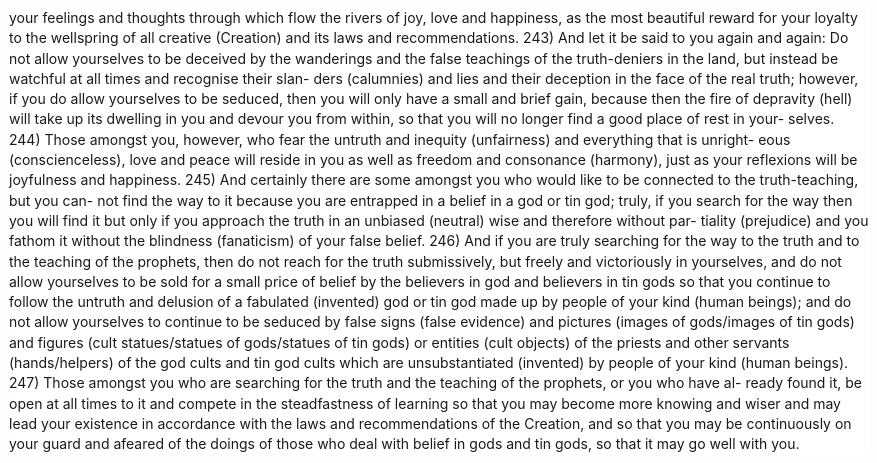  your feelings and thoughts through which flow the rivers of joy, love and happiness, as the most beautiful
 reward for your loyalty to the wellspring of all creative (Creation) and its laws and recommendations.
243) And let it be said to you again and again: Do not allow yourselves to be deceived by the wanderings and the
 false teachings of the truth-deniers in the land, but instead be watchful at all times and recognise their slan-
 ders (calumnies) and lies and their deception in the face of the real truth; however, if you do allow yourselves
 to be seduced, then you will only have a small and brief gain, because then the fire of depravity (hell) will take
 up its dwelling in you and devour you from within, so that you will no longer find a good place of rest in your-
 selves.
244) Those amongst you, however, who fear the untruth and inequity (unfairness) and everything that is unright-
 eous (conscienceless), love and peace will reside in you as well as freedom and consonance (harmony), just as
 your reflexions will be joyfulness and happiness.
245) And certainly there are some amongst you who would like to be connected to the truth-teaching, but you can-
 not find the way to it because you are entrapped in a belief in a god or tin god; truly, if you search for the way
 then you will find it but only if you approach the truth in an unbiased (neutral) wise and therefore without par-
 tiality (prejudice) and you fathom it without the blindness (fanaticism) of your false belief.
246) And if you are truly searching for the way to the truth and to the teaching of the prophets, then do not reach
 for the truth submissively, but freely and victoriously in yourselves, and do not allow yourselves to be sold for
 a small price of belief by the believers in god and believers in tin gods so that you continue to follow the
 untruth and delusion of a fabulated (invented) god or tin god made up by people of your kind (human beings);
 and do not allow yourselves to continue to be seduced by false signs (false evidence) and pictures (images of
 gods/images of tin gods) and figures (cult statues/statues of gods/statues of tin gods) or entities (cult objects)
 of the priests and other servants (hands/helpers) of the god cults and tin god cults which are unsubstantiated
 (invented) by people of your kind (human beings).
247) Those amongst you who are searching for the truth and the teaching of the prophets, or you who have al-
 ready found it, be open at all times to it and compete in the steadfastness of learning so that you may become
 more knowing and wiser and may lead your existence in accordance with the laws and recommendations of
 the Creation, and so that you may be continuously on your guard and afeared of the doings of those who deal
 with belief in gods and tin gods, so that it may go well with you.
 

